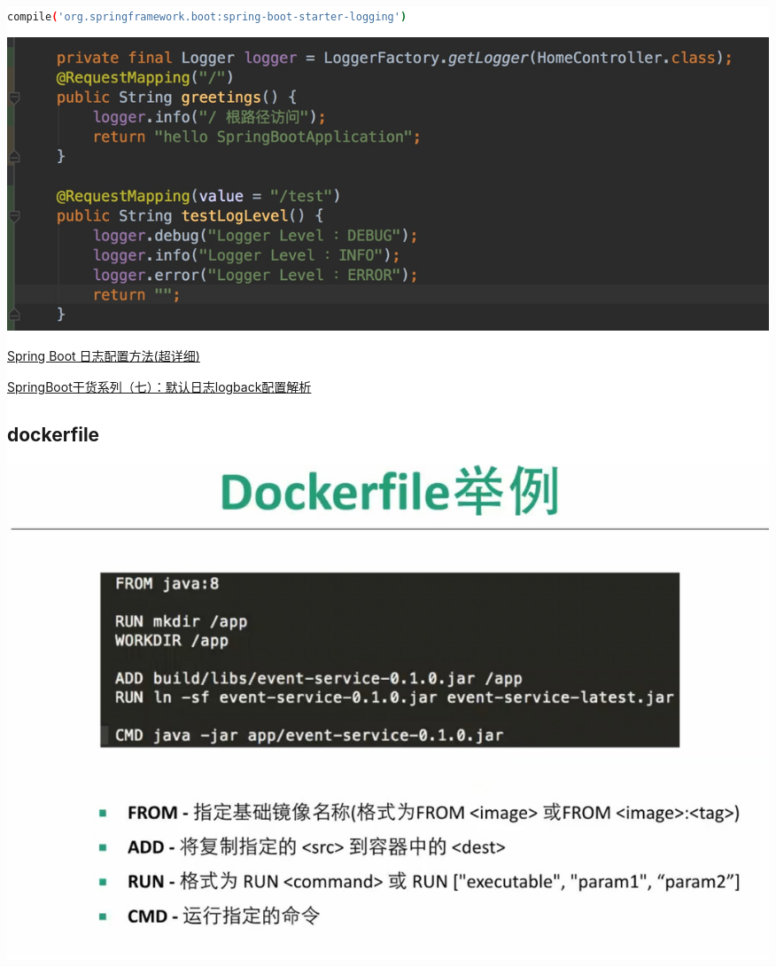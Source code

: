 
```sh
compile('org.springframework.boot:spring-boot-starter-logging')
```
![](media/15059191832278.jpg)



[Spring Boot 日志配置方法(超详细)](http://www.jb51.net/article/118849.htm)

[SpringBoot干货系列（七）：默认日志logback配置解析
](http://www.qingpingshan.com/rjbc/java/246216.html)


## dockerfile
![](media/15059594855189.jpg)

